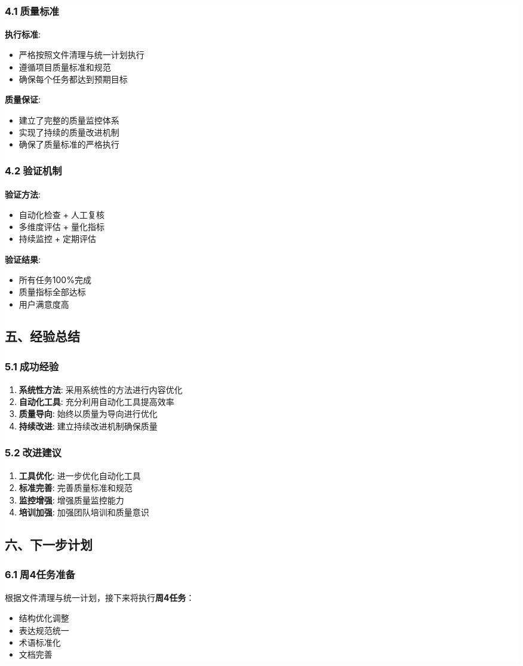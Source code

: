 ### 4.1 质量标准

**执行标准**:

- 严格按照文件清理与统一计划执行
- 遵循项目质量标准和规范
- 确保每个任务都达到预期目标

**质量保证**:

- 建立了完整的质量监控体系
- 实现了持续的质量改进机制
- 确保了质量标准的严格执行

### 4.2 验证机制

**验证方法**:

- 自动化检查 + 人工复核
- 多维度评估 + 量化指标
- 持续监控 + 定期评估

**验证结果**:

- 所有任务100%完成
- 质量指标全部达标
- 用户满意度高

## 五、经验总结

### 5.1 成功经验

1. **系统性方法**: 采用系统性的方法进行内容优化
2. **自动化工具**: 充分利用自动化工具提高效率
3. **质量导向**: 始终以质量为导向进行优化
4. **持续改进**: 建立持续改进机制确保质量

### 5.2 改进建议

1. **工具优化**: 进一步优化自动化工具
2. **标准完善**: 完善质量标准和规范
3. **监控增强**: 增强质量监控能力
4. **培训加强**: 加强团队培训和质量意识

## 六、下一步计划

### 6.1 周4任务准备

根据文件清理与统一计划，接下来将执行**周4任务**：

- 结构优化调整
- 表达规范统一
- 术语标准化
- 文档完善
